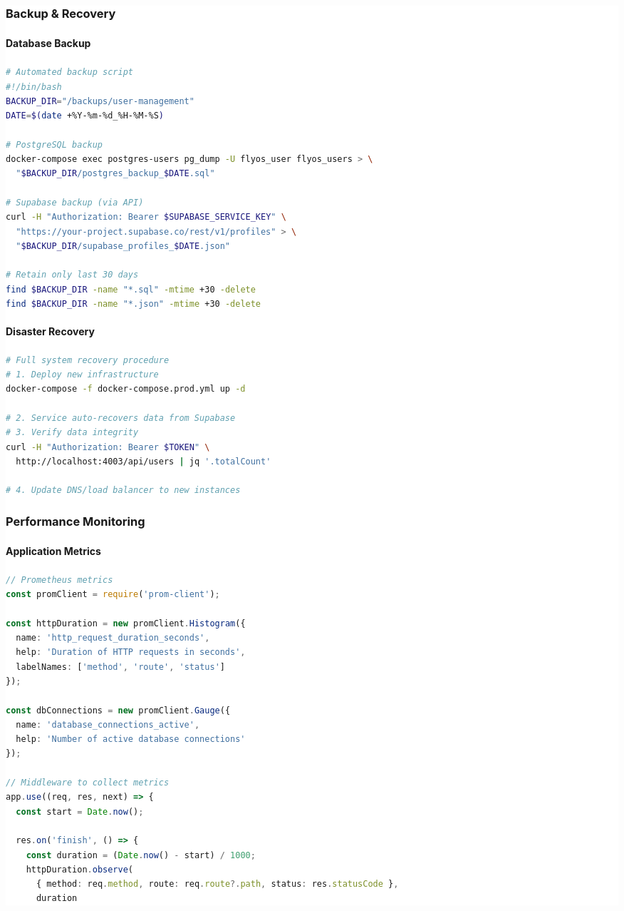 ### Backup & Recovery

#### Database Backup
```bash
# Automated backup script
#!/bin/bash
BACKUP_DIR="/backups/user-management"
DATE=$(date +%Y-%m-%d_%H-%M-%S)

# PostgreSQL backup
docker-compose exec postgres-users pg_dump -U flyos_user flyos_users > \
  "$BACKUP_DIR/postgres_backup_$DATE.sql"

# Supabase backup (via API)
curl -H "Authorization: Bearer $SUPABASE_SERVICE_KEY" \
  "https://your-project.supabase.co/rest/v1/profiles" > \
  "$BACKUP_DIR/supabase_profiles_$DATE.json"

# Retain only last 30 days
find $BACKUP_DIR -name "*.sql" -mtime +30 -delete
find $BACKUP_DIR -name "*.json" -mtime +30 -delete
```

#### Disaster Recovery
```bash
# Full system recovery procedure
# 1. Deploy new infrastructure
docker-compose -f docker-compose.prod.yml up -d

# 2. Service auto-recovers data from Supabase
# 3. Verify data integrity
curl -H "Authorization: Bearer $TOKEN" \
  http://localhost:4003/api/users | jq '.totalCount'

# 4. Update DNS/load balancer to new instances
```

### Performance Monitoring

#### Application Metrics
```typescript
// Prometheus metrics
const promClient = require('prom-client');

const httpDuration = new promClient.Histogram({
  name: 'http_request_duration_seconds',
  help: 'Duration of HTTP requests in seconds',
  labelNames: ['method', 'route', 'status']
});

const dbConnections = new promClient.Gauge({
  name: 'database_connections_active',
  help: 'Number of active database connections'
});

// Middleware to collect metrics
app.use((req, res, next) => {
  const start = Date.now();
  
  res.on('finish', () => {
    const duration = (Date.now() - start) / 1000;
    httpDuration.observe(
      { method: req.method, route: req.route?.path, status: res.statusCode },
      duration
```